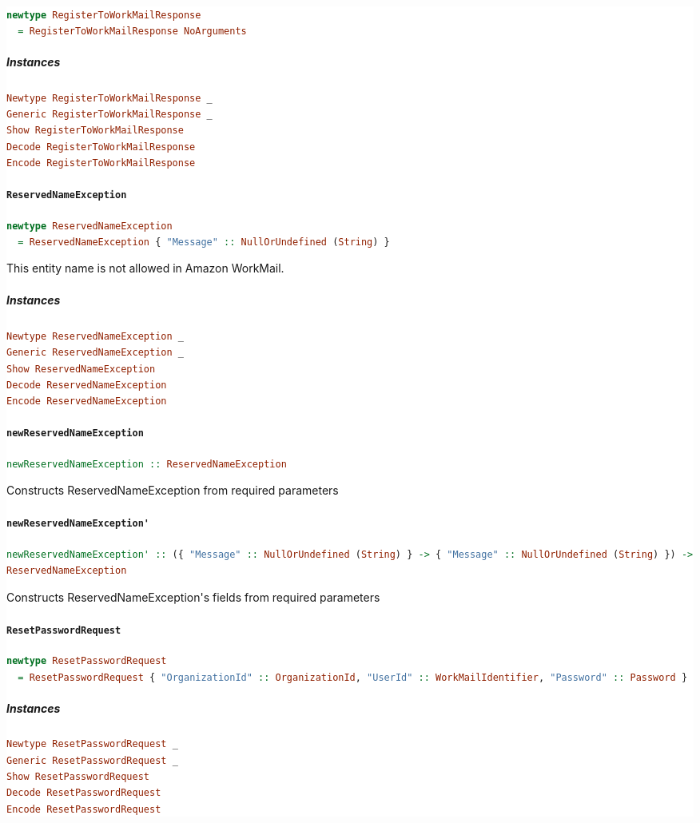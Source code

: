 ``` purescript
newtype RegisterToWorkMailResponse
  = RegisterToWorkMailResponse NoArguments
```

##### Instances
``` purescript
Newtype RegisterToWorkMailResponse _
Generic RegisterToWorkMailResponse _
Show RegisterToWorkMailResponse
Decode RegisterToWorkMailResponse
Encode RegisterToWorkMailResponse
```

#### `ReservedNameException`

``` purescript
newtype ReservedNameException
  = ReservedNameException { "Message" :: NullOrUndefined (String) }
```

<p>This entity name is not allowed in Amazon WorkMail.</p>

##### Instances
``` purescript
Newtype ReservedNameException _
Generic ReservedNameException _
Show ReservedNameException
Decode ReservedNameException
Encode ReservedNameException
```

#### `newReservedNameException`

``` purescript
newReservedNameException :: ReservedNameException
```

Constructs ReservedNameException from required parameters

#### `newReservedNameException'`

``` purescript
newReservedNameException' :: ({ "Message" :: NullOrUndefined (String) } -> { "Message" :: NullOrUndefined (String) }) -> ReservedNameException
```

Constructs ReservedNameException's fields from required parameters

#### `ResetPasswordRequest`

``` purescript
newtype ResetPasswordRequest
  = ResetPasswordRequest { "OrganizationId" :: OrganizationId, "UserId" :: WorkMailIdentifier, "Password" :: Password }
```

##### Instances
``` purescript
Newtype ResetPasswordRequest _
Generic ResetPasswordRequest _
Show ResetPasswordRequest
Decode ResetPasswordRequest
Encode ResetPasswordRequest
```
